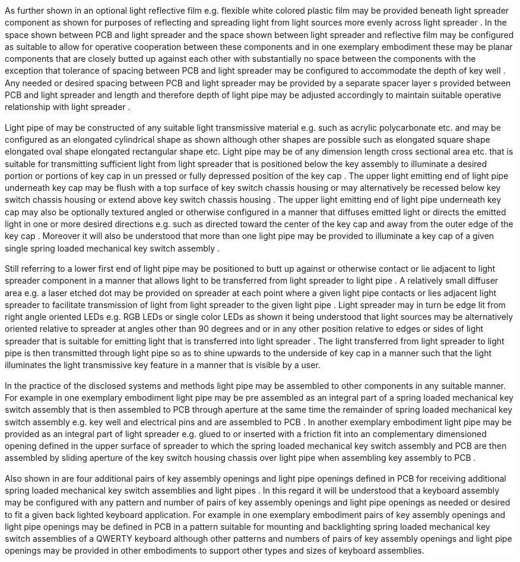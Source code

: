 As further shown in an optional light reflective film e.g. flexible white colored plastic film may be provided beneath light spreader component as shown for purposes of reflecting and spreading light from light sources more evenly across light spreader . In the space shown between PCB and light spreader and the space shown between light spreader and reflective film may be configured as suitable to allow for operative cooperation between these components and in one exemplary embodiment these may be planar components that are closely butted up against each other with substantially no space between the components with the exception that tolerance of spacing between PCB and light spreader may be configured to accommodate the depth of key well . Any needed or desired spacing between PCB and light spreader may be provided by a separate spacer layer s provided between PCB and light spreader and length and therefore depth of light pipe may be adjusted accordingly to maintain suitable operative relationship with light spreader .

Light pipe of may be constructed of any suitable light transmissive material e.g. such as acrylic polycarbonate etc. and may be configured as an elongated cylindrical shape as shown although other shapes are possible such as elongated square shape elongated oval shape elongated rectangular shape etc. Light pipe may be of any dimension length cross sectional area etc. that is suitable for transmitting sufficient light from light spreader that is positioned below the key assembly to illuminate a desired portion or portions of key cap in un pressed or fully depressed position of the key cap . The upper light emitting end of light pipe underneath key cap may be flush with a top surface of key switch chassis housing or may alternatively be recessed below key switch chassis housing or extend above key switch chassis housing . The upper light emitting end of light pipe underneath key cap may also be optionally textured angled or otherwise configured in a manner that diffuses emitted light or directs the emitted light in one or more desired directions e.g. such as directed toward the center of the key cap and away from the outer edge of the key cap . Moreover it will also be understood that more than one light pipe may be provided to illuminate a key cap of a given single spring loaded mechanical key switch assembly .

Still referring to a lower first end of light pipe may be positioned to butt up against or otherwise contact or lie adjacent to light spreader component in a manner that allows light to be transferred from light spreader to light pipe . A relatively small diffuser area e.g. a laser etched dot may be provided on spreader at each point where a given light pipe contacts or lies adjacent light spreader to facilitate transmission of light from light spreader to the given light pipe . Light spreader may in turn be edge lit from right angle oriented LEDs e.g. RGB LEDs or single color LEDs as shown it being understood that light sources may be alternatively oriented relative to spreader at angles other than 90 degrees and or in any other position relative to edges or sides of light spreader that is suitable for emitting light that is transferred into light spreader . The light transferred from light spreader to light pipe is then transmitted through light pipe so as to shine upwards to the underside of key cap in a manner such that the light illuminates the light transmissive key feature in a manner that is visible by a user.

In the practice of the disclosed systems and methods light pipe may be assembled to other components in any suitable manner. For example in one exemplary embodiment light pipe may be pre assembled as an integral part of a spring loaded mechanical key switch assembly that is then assembled to PCB through aperture at the same time the remainder of spring loaded mechanical key switch assembly e.g. key well and electrical pins and are assembled to PCB . In another exemplary embodiment light pipe may be provided as an integral part of light spreader e.g. glued to or inserted with a friction fit into an complementary dimensioned opening defined in the upper surface of spreader to which the spring loaded mechanical key switch assembly and PCB are then assembled by sliding aperture of the key switch housing chassis over light pipe when assembling key assembly to PCB .

Also shown in are four additional pairs of key assembly openings and light pipe openings defined in PCB for receiving additional spring loaded mechanical key switch assemblies and light pipes . In this regard it will be understood that a keyboard assembly may be configured with any pattern and number of pairs of key assembly openings and light pipe openings as needed or desired to fit a given back lighted keyboard application. For example in one exemplary embodiment pairs of key assembly openings and light pipe openings may be defined in PCB in a pattern suitable for mounting and backlighting spring loaded mechanical key switch assemblies of a QWERTY keyboard although other patterns and numbers of pairs of key assembly openings and light pipe openings may be provided in other embodiments to support other types and sizes of keyboard assemblies.
